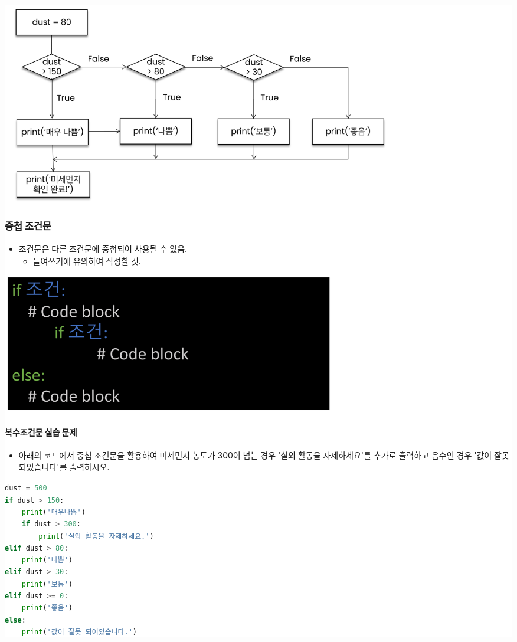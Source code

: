 ![복수 조건문2](../image/20230117/20230117_6.PNG)

### 중첩 조건문
- 조건문은 다른 조건문에 중첩되어 사용될 수 있음.
  - 들여쓰기에 유의하여 작성할 것.

![중첩 조건문](../image/20230117/20230117_7.PNG)

#### 복수조건문 실습 문제
- 아래의 코드에서 중첩 조건문을 활용하여 미세먼지 농도가 300이 넘는 경우 '실외 활동을 자제하세요'를 추가로 출력하고 음수인 경우 '값이 잘못되었습니다'를 출력하시오.
~~~python
dust = 500
if dust > 150:
    print('매우나쁨')
    if dust > 300:
        print('실외 활동을 자제하세요.')
elif dust > 80:
    print('나쁨')
elif dust > 30:
    print('보통')
elif dust >= 0:
    print('좋음')
else:
    print('값이 잘못 되어있습니다.')
~~~
